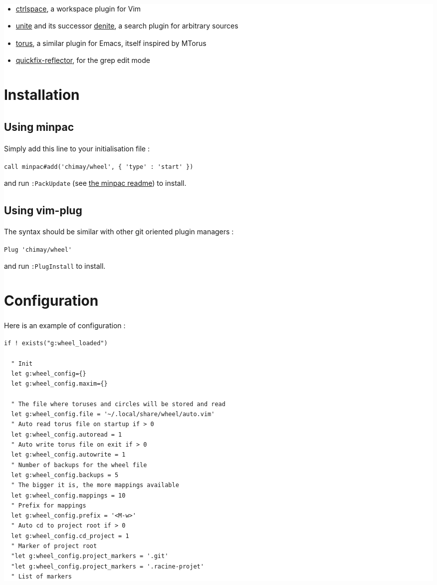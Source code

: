- [ctrlspace](https://github.com/vim-ctrlspace/vim-ctrlspace), a workspace
  plugin for Vim

- [unite](https://github.com/Shougo/unite.vim) and its successor
  [denite](https://github.com/Shougo/denite.nvim), a search plugin for
  arbitrary sources

- [torus](https://github.com/chimay/torus), a similar plugin for Emacs,
  itself inspired by MTorus

- [quickfix-reflector](https://github.com/stefandtw/quickfix-reflector.vim),
  for the grep edit mode


# Installation

## Using minpac

Simply add this line to your initialisation file :

```vim
call minpac#add('chimay/wheel', { 'type' : 'start' })
```

and run `:PackUpdate` (see [the minpac readme](https://github.com/k-takata/minpac))
to install.

## Using vim-plug

The syntax should be similar with other git oriented plugin managers :

```vim
Plug 'chimay/wheel'
```

and run `:PlugInstall` to install.

# Configuration

Here is an example of configuration :

```vim
if ! exists("g:wheel_loaded")

  " Init
  let g:wheel_config={}
  let g:wheel_config.maxim={}

  " The file where toruses and circles will be stored and read
  let g:wheel_config.file = '~/.local/share/wheel/auto.vim'
  " Auto read torus file on startup if > 0
  let g:wheel_config.autoread = 1
  " Auto write torus file on exit if > 0
  let g:wheel_config.autowrite = 1
  " Number of backups for the wheel file
  let g:wheel_config.backups = 5
  " The bigger it is, the more mappings available
  let g:wheel_config.mappings = 10
  " Prefix for mappings
  let g:wheel_config.prefix = '<M-w>'
  " Auto cd to project root if > 0
  let g:wheel_config.cd_project = 1
  " Marker of project root
  "let g:wheel_config.project_markers = '.git'
  "let g:wheel_config.project_markers = '.racine-projet'
  " List of markers
```